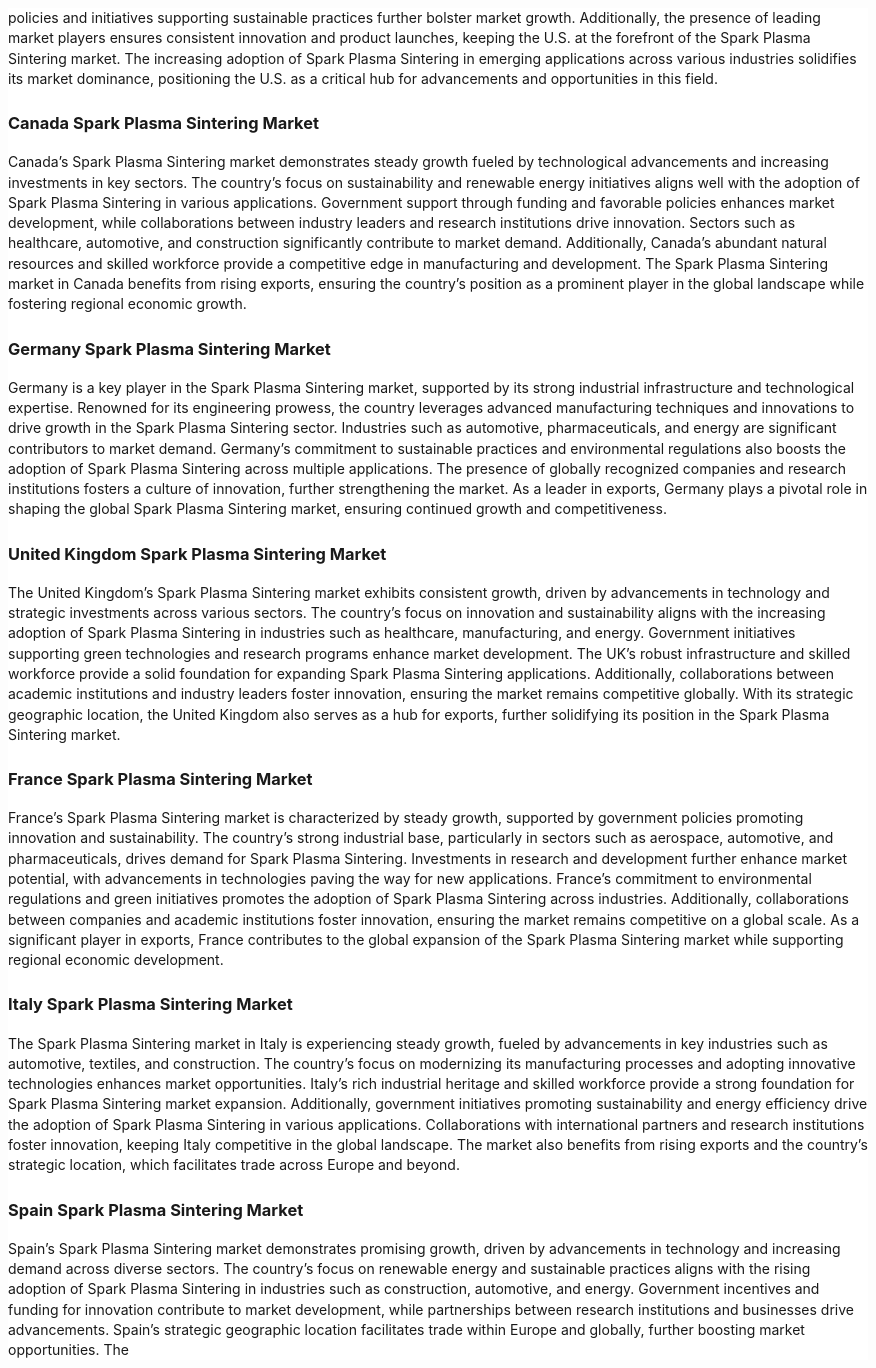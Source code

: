 policies and initiatives supporting sustainable practices further bolster market growth. Additionally, the presence of leading market players ensures consistent innovation and product launches, keeping the U.S. at the forefront of the Spark Plasma Sintering market. The increasing adoption of Spark Plasma Sintering in emerging applications across various industries solidifies its market dominance, positioning the U.S. as a critical hub for advancements and opportunities in this field.</p><h3>Canada Spark Plasma Sintering Market</h3><p>Canada&rsquo;s Spark Plasma Sintering market demonstrates steady growth fueled by technological advancements and increasing investments in key sectors. The country&rsquo;s focus on sustainability and renewable energy initiatives aligns well with the adoption of Spark Plasma Sintering in various applications. Government support through funding and favorable policies enhances market development, while collaborations between industry leaders and research institutions drive innovation. Sectors such as healthcare, automotive, and construction significantly contribute to market demand. Additionally, Canada&rsquo;s abundant natural resources and skilled workforce provide a competitive edge in manufacturing and development. The Spark Plasma Sintering market in Canada benefits from rising exports, ensuring the country&rsquo;s position as a prominent player in the global landscape while fostering regional economic growth.</p><h3>Germany Spark Plasma Sintering Market</h3><p>Germany is a key player in the Spark Plasma Sintering market, supported by its strong industrial infrastructure and technological expertise. Renowned for its engineering prowess, the country leverages advanced manufacturing techniques and innovations to drive growth in the Spark Plasma Sintering sector. Industries such as automotive, pharmaceuticals, and energy are significant contributors to market demand. Germany&rsquo;s commitment to sustainable practices and environmental regulations also boosts the adoption of Spark Plasma Sintering across multiple applications. The presence of globally recognized companies and research institutions fosters a culture of innovation, further strengthening the market. As a leader in exports, Germany plays a pivotal role in shaping the global Spark Plasma Sintering market, ensuring continued growth and competitiveness.</p><h3>United Kingdom Spark Plasma Sintering Market</h3><p>The United Kingdom&rsquo;s Spark Plasma Sintering market exhibits consistent growth, driven by advancements in technology and strategic investments across various sectors. The country&rsquo;s focus on innovation and sustainability aligns with the increasing adoption of Spark Plasma Sintering in industries such as healthcare, manufacturing, and energy. Government initiatives supporting green technologies and research programs enhance market development. The UK&rsquo;s robust infrastructure and skilled workforce provide a solid foundation for expanding Spark Plasma Sintering applications. Additionally, collaborations between academic institutions and industry leaders foster innovation, ensuring the market remains competitive globally. With its strategic geographic location, the United Kingdom also serves as a hub for exports, further solidifying its position in the Spark Plasma Sintering market.</p><h3>France Spark Plasma Sintering Market</h3><p>France&rsquo;s Spark Plasma Sintering market is characterized by steady growth, supported by government policies promoting innovation and sustainability. The country&rsquo;s strong industrial base, particularly in sectors such as aerospace, automotive, and pharmaceuticals, drives demand for Spark Plasma Sintering. Investments in research and development further enhance market potential, with advancements in technologies paving the way for new applications. France&rsquo;s commitment to environmental regulations and green initiatives promotes the adoption of Spark Plasma Sintering across industries. Additionally, collaborations between companies and academic institutions foster innovation, ensuring the market remains competitive on a global scale. As a significant player in exports, France contributes to the global expansion of the Spark Plasma Sintering market while supporting regional economic development.</p><h3>Italy Spark Plasma Sintering Market</h3><p>The Spark Plasma Sintering market in Italy is experiencing steady growth, fueled by advancements in key industries such as automotive, textiles, and construction. The country&rsquo;s focus on modernizing its manufacturing processes and adopting innovative technologies enhances market opportunities. Italy&rsquo;s rich industrial heritage and skilled workforce provide a strong foundation for Spark Plasma Sintering market expansion. Additionally, government initiatives promoting sustainability and energy efficiency drive the adoption of Spark Plasma Sintering in various applications. Collaborations with international partners and research institutions foster innovation, keeping Italy competitive in the global landscape. The market also benefits from rising exports and the country&rsquo;s strategic location, which facilitates trade across Europe and beyond.</p><h3>Spain Spark Plasma Sintering Market</h3><p>Spain&rsquo;s Spark Plasma Sintering market demonstrates promising growth, driven by advancements in technology and increasing demand across diverse sectors. The country&rsquo;s focus on renewable energy and sustainable practices aligns with the rising adoption of Spark Plasma Sintering in industries such as construction, automotive, and energy. Government incentives and funding for innovation contribute to market development, while partnerships between research institutions and businesses drive advancements. Spain&rsquo;s strategic geographic location facilitates trade within Europe and globally, further boosting market opportunities. The